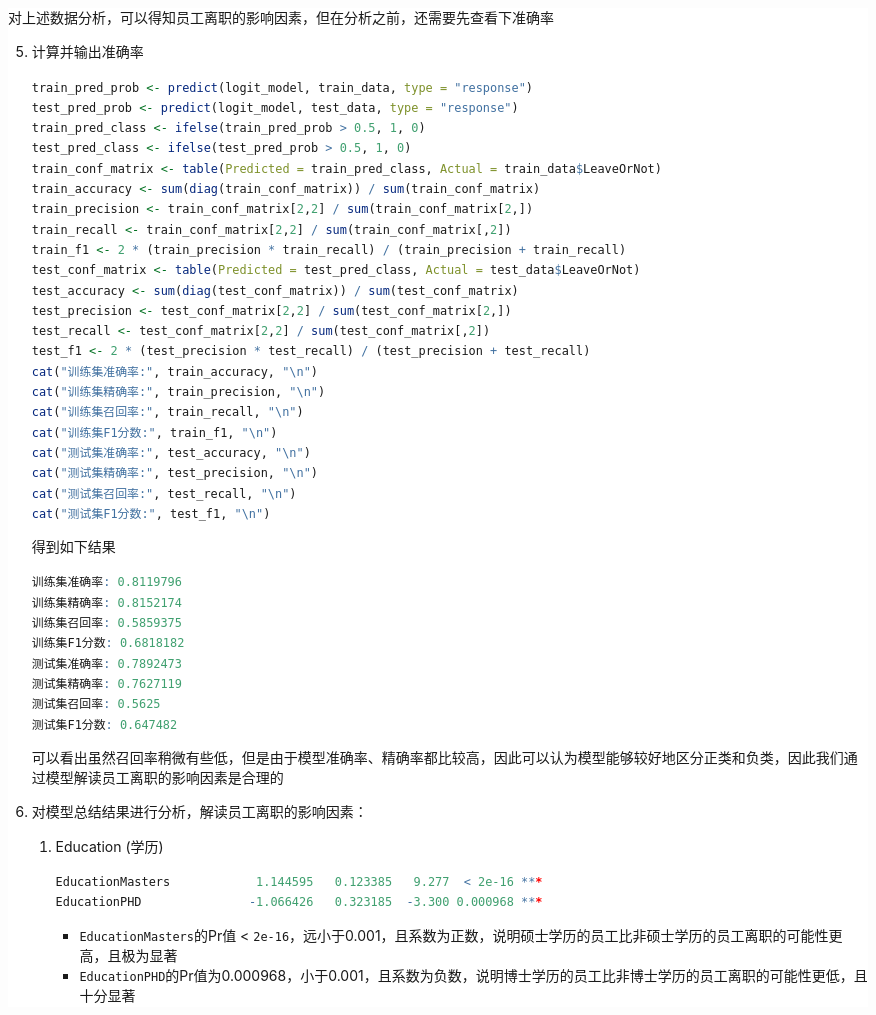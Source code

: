    对上述数据分析，可以得知员工离职的影响因素，但在分析之前，还需要先查看下准确率

5. 计算并输出准确率

   ```r
   train_pred_prob <- predict(logit_model, train_data, type = "response")
   test_pred_prob <- predict(logit_model, test_data, type = "response")
   train_pred_class <- ifelse(train_pred_prob > 0.5, 1, 0)
   test_pred_class <- ifelse(test_pred_prob > 0.5, 1, 0)
   train_conf_matrix <- table(Predicted = train_pred_class, Actual = train_data$LeaveOrNot)
   train_accuracy <- sum(diag(train_conf_matrix)) / sum(train_conf_matrix)
   train_precision <- train_conf_matrix[2,2] / sum(train_conf_matrix[2,])
   train_recall <- train_conf_matrix[2,2] / sum(train_conf_matrix[,2])
   train_f1 <- 2 * (train_precision * train_recall) / (train_precision + train_recall)
   test_conf_matrix <- table(Predicted = test_pred_class, Actual = test_data$LeaveOrNot)
   test_accuracy <- sum(diag(test_conf_matrix)) / sum(test_conf_matrix)
   test_precision <- test_conf_matrix[2,2] / sum(test_conf_matrix[2,])
   test_recall <- test_conf_matrix[2,2] / sum(test_conf_matrix[,2])
   test_f1 <- 2 * (test_precision * test_recall) / (test_precision + test_recall)
   cat("训练集准确率:", train_accuracy, "\n")
   cat("训练集精确率:", train_precision, "\n")
   cat("训练集召回率:", train_recall, "\n")
   cat("训练集F1分数:", train_f1, "\n")
   cat("测试集准确率:", test_accuracy, "\n")
   cat("测试集精确率:", test_precision, "\n")
   cat("测试集召回率:", test_recall, "\n")
   cat("测试集F1分数:", test_f1, "\n")
   ```

   得到如下结果

   ```r
   训练集准确率: 0.8119796 
   训练集精确率: 0.8152174 
   训练集召回率: 0.5859375
   训练集F1分数: 0.6818182
   测试集准确率: 0.7892473
   测试集精确率: 0.7627119
   测试集召回率: 0.5625
   测试集F1分数: 0.647482
   ```

   可以看出虽然召回率稍微有些低，但是由于模型准确率、精确率都比较高，因此可以认为模型能够较好地区分正类和负类，因此我们通过模型解读员工离职的影响因素是合理的

6. 对模型总结结果进行分析，解读员工离职的影响因素：

   1. Education (学历)

      ```r
      EducationMasters            1.144595   0.123385   9.277  < 2e-16 ***
      EducationPHD               -1.066426   0.323185  -3.300 0.000968 ***
      ```

      - `EducationMasters`的Pr值 < `2e-16`，远小于0.001，且系数为正数，说明硕士学历的员工比非硕士学历的员工离职的可能性更高，且极为显著
      - `EducationPHD`的Pr值为0.000968，小于0.001，且系数为负数，说明博士学历的员工比非博士学历的员工离职的可能性更低，且十分显著
